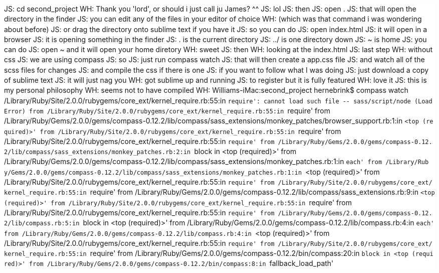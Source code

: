 JS: cd second_project
WH: Thank you 'lord', or should i just call ju James? ^^
JS: lol
JS: then
JS: open .
JS: that will open the directory in the finder
JS: you can edit any of the files in your editor of choice
WH: (which was that command i was wondering about before)
JS: or drag the directory onto sublime text if you have it
JS: so you can do
JS: open index.html
JS: it will open in a browser
JS: it is opening something in the finder
JS: . is the current directory
JS: ../ is one directory down
JS: ~ is home
JS: you can do
JS: open ~ and it will open your home diretory
WH: sweet
JS: then
WH: looking at the index.html
JS: last step
WH: without css
JS: we are using compass
JS: so
JS: just run compass watch
JS: that will then create a app.css file
JS: and watch all of the scss files for changes
JS: and compile the css if there is one
JS: if you want to follow what I was doing
JS: just download a copy of sublime text
JS: it will just nag you
WH: got sublime up and running
JS: to register but it is fully featured
WH: love it
JS: this is my personal philosophy
WH: seems not to have compiled
WH: Williams-iMac:second_project hernebrink$ compass watch
/Library/Ruby/Site/2.0.0/rubygems/core_ext/kernel_require.rb:55:in `require': cannot load such file -- sass/script/node (LoadError)
  from /Library/Ruby/Site/2.0.0/rubygems/core_ext/kernel_require.rb:55:in `require'
  from /Library/Ruby/Gems/2.0.0/gems/compass-0.12.2/lib/compass/sass_extensions/monkey_patches/browser_support.rb:1:in `<top (required)>'
  from /Library/Ruby/Site/2.0.0/rubygems/core_ext/kernel_require.rb:55:in `require'
  from /Library/Ruby/Site/2.0.0/rubygems/core_ext/kernel_require.rb:55:in `require'
  from /Library/Ruby/Gems/2.0.0/gems/compass-0.12.2/lib/compass/sass_extensions/monkey_patches.rb:2:in `block in <top (required)>'
  from /Library/Ruby/Gems/2.0.0/gems/compass-0.12.2/lib/compass/sass_extensions/monkey_patches.rb:1:in `each'
  from /Library/Ruby/Gems/2.0.0/gems/compass-0.12.2/lib/compass/sass_extensions/monkey_patches.rb:1:in `<top (required)>'
  from /Library/Ruby/Site/2.0.0/rubygems/core_ext/kernel_require.rb:55:in `require'
  from /Library/Ruby/Site/2.0.0/rubygems/core_ext/kernel_require.rb:55:in `require'
  from /Library/Ruby/Gems/2.0.0/gems/compass-0.12.2/lib/compass/sass_extensions.rb:9:in `<top (required)>'
  from /Library/Ruby/Site/2.0.0/rubygems/core_ext/kernel_require.rb:55:in `require'
  from /Library/Ruby/Site/2.0.0/rubygems/core_ext/kernel_require.rb:55:in `require'
  from /Library/Ruby/Gems/2.0.0/gems/compass-0.12.2/lib/compass.rb:5:in `block in <top (required)>'
  from /Library/Ruby/Gems/2.0.0/gems/compass-0.12.2/lib/compass.rb:4:in `each'
  from /Library/Ruby/Gems/2.0.0/gems/compass-0.12.2/lib/compass.rb:4:in `<top (required)>'
  from /Library/Ruby/Site/2.0.0/rubygems/core_ext/kernel_require.rb:55:in `require'
  from /Library/Ruby/Site/2.0.0/rubygems/core_ext/kernel_require.rb:55:in `require'
  from /Library/Ruby/Gems/2.0.0/gems/compass-0.12.2/bin/compass:20:in `block in <top (required)>'
  from /Library/Ruby/Gems/2.0.0/gems/compass-0.12.2/bin/compass:8:in `fallback_load_path'
